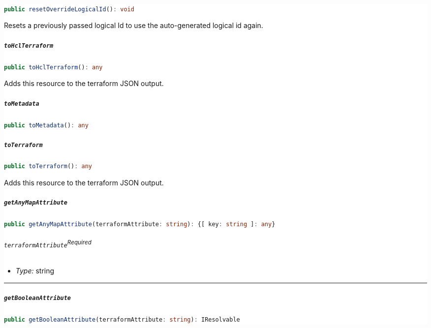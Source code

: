 ```typescript
public resetOverrideLogicalId(): void
```

Resets a previously passed logical Id to use the auto-generated logical id again.

##### `toHclTerraform` <a name="toHclTerraform" id="rhizo-co-terraform-provider-oci.dataOciJmsAnnouncements.DataOciJmsAnnouncements.toHclTerraform"></a>

```typescript
public toHclTerraform(): any
```

Adds this resource to the terraform JSON output.

##### `toMetadata` <a name="toMetadata" id="rhizo-co-terraform-provider-oci.dataOciJmsAnnouncements.DataOciJmsAnnouncements.toMetadata"></a>

```typescript
public toMetadata(): any
```

##### `toTerraform` <a name="toTerraform" id="rhizo-co-terraform-provider-oci.dataOciJmsAnnouncements.DataOciJmsAnnouncements.toTerraform"></a>

```typescript
public toTerraform(): any
```

Adds this resource to the terraform JSON output.

##### `getAnyMapAttribute` <a name="getAnyMapAttribute" id="rhizo-co-terraform-provider-oci.dataOciJmsAnnouncements.DataOciJmsAnnouncements.getAnyMapAttribute"></a>

```typescript
public getAnyMapAttribute(terraformAttribute: string): {[ key: string ]: any}
```

###### `terraformAttribute`<sup>Required</sup> <a name="terraformAttribute" id="rhizo-co-terraform-provider-oci.dataOciJmsAnnouncements.DataOciJmsAnnouncements.getAnyMapAttribute.parameter.terraformAttribute"></a>

- *Type:* string

---

##### `getBooleanAttribute` <a name="getBooleanAttribute" id="rhizo-co-terraform-provider-oci.dataOciJmsAnnouncements.DataOciJmsAnnouncements.getBooleanAttribute"></a>

```typescript
public getBooleanAttribute(terraformAttribute: string): IResolvable
```
